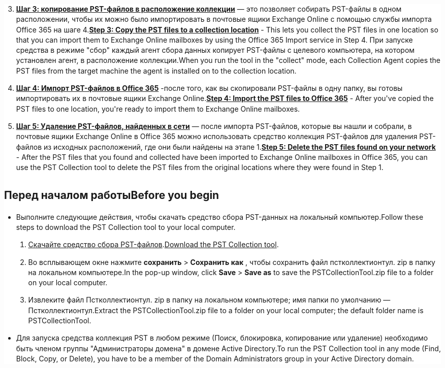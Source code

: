 3. <span data-ttu-id="b775c-130">**[Шаг 3: копирование PST-файлов в расположение коллекции](#step-3-copy-the-pst-files-to-a-collection-location)** — это позволяет собирать PST-файлы в одном расположении, чтобы их можно было импортировать в почтовые ящики Exchange Online с помощью службы импорта Office 365 на шаге 4.</span><span class="sxs-lookup"><span data-stu-id="b775c-130">**[Step 3: Copy the PST files to a collection location](#step-3-copy-the-pst-files-to-a-collection-location)** - This lets you collect the PST files in one location so that you can import them to Exchange Online mailboxes by using the Office 365 Import service in Step 4.</span></span> <span data-ttu-id="b775c-131">При запуске средства в режиме "сбор" каждый агент сбора данных копирует PST-файлы с целевого компьютера, на котором установлен агент, в расположение коллекции.</span><span class="sxs-lookup"><span data-stu-id="b775c-131">When you run the tool in the "collect" mode, each Collection Agent copies the PST files from the target machine the agent is installed on to the collection location.</span></span> 
    
4. <span data-ttu-id="b775c-132">**[Шаг 4: Импорт PST-файлов в Office 365](#step-4-import-the-pst-files-to-office-365)** -после того, как вы скопировали PST-файлы в одну папку, вы готовы импортировать их в почтовые ящики Exchange Online.</span><span class="sxs-lookup"><span data-stu-id="b775c-132">**[Step 4: Import the PST files to Office 365](#step-4-import-the-pst-files-to-office-365)** - After you've copied the PST files to one location, you're ready to import them to Exchange Online mailboxes.</span></span> 
    
5. <span data-ttu-id="b775c-133">**[Шаг 5: Удаление PST-файлов, найденных в сети](#step-5-delete-the-pst-files-found-on-your-network)** — после импорта PST-файлов, которые вы нашли и собрали, в почтовые ящики Exchange Online в Office 365 можно использовать средство коллекция PST-файлов для удаления PST-файлов из исходных расположений, где они были найдены на этапе 1.</span><span class="sxs-lookup"><span data-stu-id="b775c-133">**[Step 5: Delete the PST files found on your network](#step-5-delete-the-pst-files-found-on-your-network)** - After the PST files that you found and collected have been imported to Exchange Online mailboxes in Office 365, you can use the PST Collection tool to delete the PST files from the original locations where they were found in Step 1.</span></span> 

## <a name="before-you-begin"></a><span data-ttu-id="b775c-134">Перед началом работы</span><span class="sxs-lookup"><span data-stu-id="b775c-134">Before you begin</span></span>

- <span data-ttu-id="b775c-135">Выполните следующие действия, чтобы скачать средство сбора PST-данных на локальный компьютер.</span><span class="sxs-lookup"><span data-stu-id="b775c-135">Follow these steps to download the PST Collection tool to your local computer.</span></span> 
    
    1. <span data-ttu-id="b775c-136">[Скачайте средство сбора PST-файлов](https://aka.ms/pstcollectiontool).</span><span class="sxs-lookup"><span data-stu-id="b775c-136">[Download the PST Collection tool](https://aka.ms/pstcollectiontool).</span></span>
    
    2. <span data-ttu-id="b775c-137">Во всплывающем окне нажмите **сохранить** \> **Сохранить как** , чтобы сохранить файл пстколлектионтул. zip в папку на локальном компьютере.</span><span class="sxs-lookup"><span data-stu-id="b775c-137">In the pop-up window, click **Save** \> **Save as** to save the PSTCollectionTool.zip file to a folder on your local computer.</span></span> 
    
    3. <span data-ttu-id="b775c-138">Извлеките файл Пстколлектионтул. zip в папку на локальном компьютере; имя папки по умолчанию — Пстколлектионтул.</span><span class="sxs-lookup"><span data-stu-id="b775c-138">Extract the PSTCollectionTool.zip file to a folder on your local computer; the default folder name is PSTCollectionTool.</span></span>
    
- <span data-ttu-id="b775c-139">Для запуска средства коллекция PST в любом режиме (Поиск, блокировка, копирование или удаление) необходимо быть членом группы "Администраторы домена" в домене Active Directory.</span><span class="sxs-lookup"><span data-stu-id="b775c-139">To run the PST Collection tool in any mode (Find, Block, Copy, or Delete), you have to be a member of the Domain Administrators group in your Active Directory domain.</span></span> 
